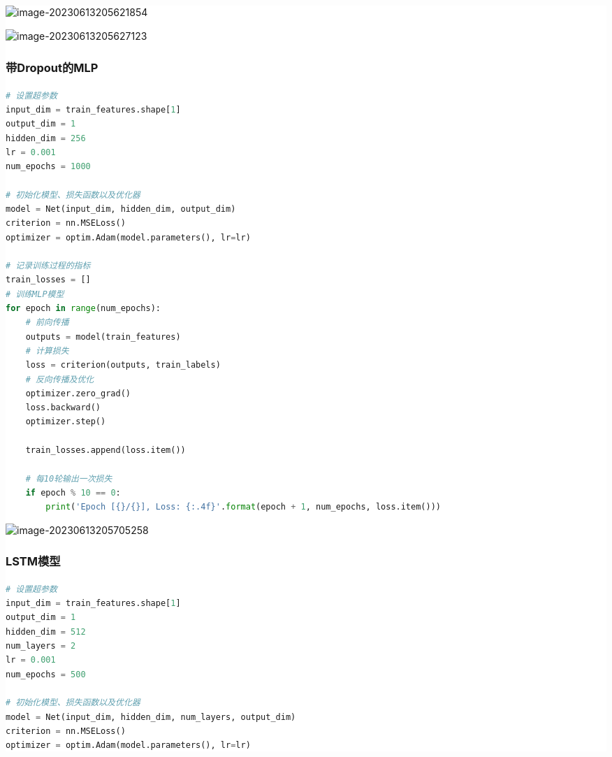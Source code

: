 ![image-20230613205621854](https://happygoing.oss-cn-beijing.aliyuncs.com/image-20230613205621854.png)

![image-20230613205627123](https://happygoing.oss-cn-beijing.aliyuncs.com/image-20230613205627123.png)

### 带Dropout的MLP

```Python
# 设置超参数
input_dim = train_features.shape[1]
output_dim = 1
hidden_dim = 256
lr = 0.001
num_epochs = 1000

# 初始化模型、损失函数以及优化器
model = Net(input_dim, hidden_dim, output_dim)
criterion = nn.MSELoss()
optimizer = optim.Adam(model.parameters(), lr=lr)

# 记录训练过程的指标
train_losses = []
# 训练MLP模型
for epoch in range(num_epochs):
    # 前向传播
    outputs = model(train_features)
    # 计算损失
    loss = criterion(outputs, train_labels)
    # 反向传播及优化
    optimizer.zero_grad()
    loss.backward()
    optimizer.step()

    train_losses.append(loss.item())

    # 每10轮输出一次损失
    if epoch % 10 == 0:
        print('Epoch [{}/{}], Loss: {:.4f}'.format(epoch + 1, num_epochs, loss.item()))
```

![image-20230613205705258](https://happygoing.oss-cn-beijing.aliyuncs.com/image-20230613205705258.png)

### LSTM模型

```Python
# 设置超参数
input_dim = train_features.shape[1]
output_dim = 1
hidden_dim = 512
num_layers = 2
lr = 0.001
num_epochs = 500

# 初始化模型、损失函数以及优化器
model = Net(input_dim, hidden_dim, num_layers, output_dim)
criterion = nn.MSELoss()
optimizer = optim.Adam(model.parameters(), lr=lr)
```
